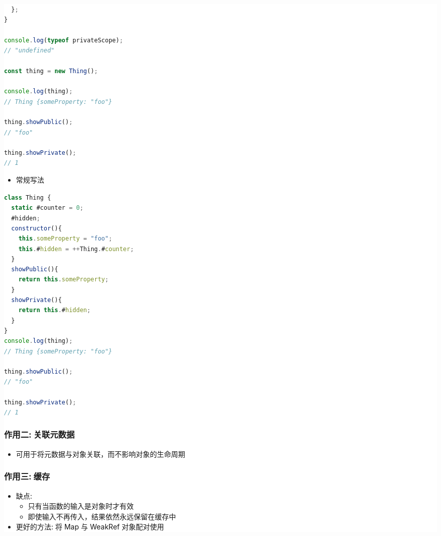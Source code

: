 ```JavaScript
  };
}

console.log(typeof privateScope);
// "undefined"

const thing = new Thing();

console.log(thing);
// Thing {someProperty: "foo"}

thing.showPublic();
// "foo"

thing.showPrivate();
// 1
```
- 常规写法
```JavaScript
class Thing {
  static #counter = 0;
  #hidden;
  constructor(){
    this.someProperty = "foo";
    this.#hidden = ++Thing.#counter;
  }
  showPublic(){
    return this.someProperty;
  }
  showPrivate(){
    return this.#hidden;
  }
}
console.log(thing);
// Thing {someProperty: "foo"}

thing.showPublic();
// "foo"

thing.showPrivate();
// 1
```

### 作用二: 关联元数据
- 可用于将元数据与对象关联，而不影响对象的生命周期

### 作用三: 缓存
- 缺点:
  - 只有当函数的输入是对象时才有效
  - 即使输入不再传入，结果依然永远保留在缓存中
- 更好的方法: 将 Map 与 WeakRef 对象配对使用

